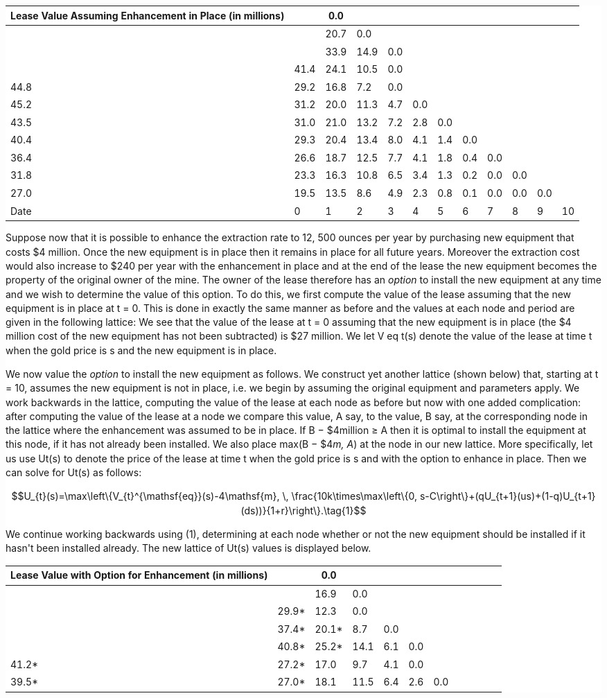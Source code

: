 | Lease Value Assuming Enhancement in Place (in millions)   |      | 0.0   |      |     |     |     |     |     |     |     |    |
|-----------------------------------------------------------|------|-------|------|-----|-----|-----|-----|-----|-----|-----|----|
|                                                           |      | 20.7  | 0.0  |     |     |     |     |     |     |     |    |
|                                                           |      | 33.9  | 14.9 | 0.0 |     |     |     |     |     |     |    |
|                                                           | 41.4 | 24.1  | 10.5 | 0.0 |     |     |     |     |     |     |    |
| 44.8                                                      | 29.2 | 16.8  | 7.2  | 0.0 |     |     |     |     |     |     |    |
| 45.2                                                      | 31.2 | 20.0  | 11.3 | 4.7 | 0.0 |     |     |     |     |     |    |
| 43.5                                                      | 31.0 | 21.0  | 13.2 | 7.2 | 2.8 | 0.0 |     |     |     |     |    |
| 40.4                                                      | 29.3 | 20.4  | 13.4 | 8.0 | 4.1 | 1.4 | 0.0 |     |     |     |    |
| 36.4                                                      | 26.6 | 18.7  | 12.5 | 7.7 | 4.1 | 1.8 | 0.4 | 0.0 |     |     |    |
| 31.8                                                      | 23.3 | 16.3  | 10.8 | 6.5 | 3.4 | 1.3 | 0.2 | 0.0 | 0.0 |     |    |
| 27.0                                                      | 19.5 | 13.5  | 8.6  | 4.9 | 2.3 | 0.8 | 0.1 | 0.0 | 0.0 | 0.0 |    |
| Date                                                      | 0    | 1     | 2    | 3   | 4   | 5   | 6   | 7   | 8   | 9   | 10 |

Suppose now that it is possible to enhance the extraction rate to 12,  500 ounces per year by purchasing new equipment that costs $4 million. Once the new equipment is in place then it remains in place for all future years. Moreover the extraction cost would also increase to $240 per year with the enhancement in place and at the end of the lease the new equipment becomes the property of the original owner of the mine. The owner of the lease therefore has an *option* to install the new equipment at any time and we wish to determine the value of this option. To do this,  we first compute the value of the lease assuming that the new equipment is in place at t = 0. This is done in exactly the same manner as before and the values at each node and period are given in the following lattice:
We see that the value of the lease at t = 0 assuming that the new equipment is in place (the $4 million cost of the new equipment has not been subtracted) is $27 million. We let V
eq t(s) denote the value of the lease at time t when the gold price is s and the new equipment is in place.

We now value the *option* to install the new equipment as follows. We construct yet another lattice (shown below) that,  starting at t = 10,  assumes the new equipment is not in place,  i.e. we begin by assuming the original equipment and parameters apply. We work backwards in the lattice,  computing the value of the lease at each node as before but now with one added complication: after computing the value of the lease at a node we compare this value,  A say,  to the value,  B say,  at the corresponding node in the lattice where the enhancement was assumed to be in place. If B − $4million ≥ A then it is optimal to install the equipment at this node,   if it has not already been installed. We also place max(B − $4*m,  A*) at the node in our new lattice. More specifically,  let us use Ut(s) to denote the price of the lease at time t when the gold price is s and with the option to enhance in place. Then we can solve for Ut(s) as follows:

$$U_{t}(s)=\max\left\{V_{t}^{\mathsf{eq}}(s)-4\mathsf{m},  \,  \frac{10k\times\max\left\{0,  s-C\right\}+(qU_{t+1}(us)+(1-q)U_{t+1}(ds))}{1+r}\right\}.\tag{1}$$

We continue working backwards using (1),  determining at each node whether or not the new equipment should be installed if it hasn't been installed already. The new lattice of Ut(s) values is displayed below.

| Lease Value with Option for Enhancement (in millions)   |       | 0.0   |      |     |     |     |     |     |     |     |    |
|---------------------------------------------------------|-------|-------|------|-----|-----|-----|-----|-----|-----|-----|----|
|                                                         |       | 16.9  | 0.0  |     |     |     |     |     |     |     |    |
|                                                         | 29.9* | 12.3  | 0.0  |     |     |     |     |     |     |     |    |
|                                                         | 37.4* | 20.1* | 8.7  | 0.0 |     |     |     |     |     |     |    |
|                                                         | 40.8* | 25.2* | 14.1 | 6.1 | 0.0 |     |     |     |     |     |    |
| 41.2*                                                   | 27.2* | 17.0  | 9.7  | 4.1 | 0.0 |     |     |     |     |     |    |
| 39.5*                                                   | 27.0* | 18.1  | 11.5 | 6.4 | 2.6 | 0.0 |     |     |     |     |    |